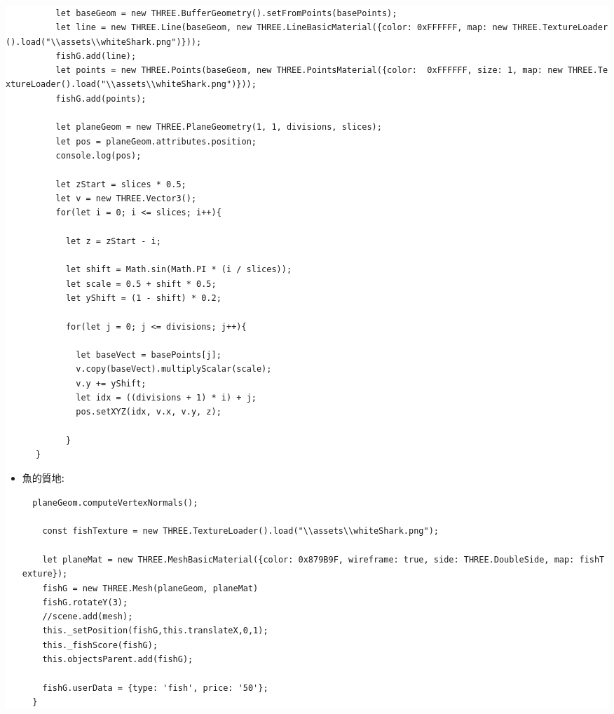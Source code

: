               let baseGeom = new THREE.BufferGeometry().setFromPoints(basePoints);
              let line = new THREE.Line(baseGeom, new THREE.LineBasicMaterial({color: 0xFFFFFF, map: new THREE.TextureLoader().load("\\assets\\whiteShark.png")}));
              fishG.add(line);
              let points = new THREE.Points(baseGeom, new THREE.PointsMaterial({color:  0xFFFFFF, size: 1, map: new THREE.TextureLoader().load("\\assets\\whiteShark.png")}));
              fishG.add(points);

              let planeGeom = new THREE.PlaneGeometry(1, 1, divisions, slices);
              let pos = planeGeom.attributes.position;
              console.log(pos);

              let zStart = slices * 0.5;
              let v = new THREE.Vector3();
              for(let i = 0; i <= slices; i++){

                let z = zStart - i;

                let shift = Math.sin(Math.PI * (i / slices));
                let scale = 0.5 + shift * 0.5;
                let yShift = (1 - shift) * 0.2;

                for(let j = 0; j <= divisions; j++){

                  let baseVect = basePoints[j];
                  v.copy(baseVect).multiplyScalar(scale);
                  v.y += yShift;
                  let idx = ((divisions + 1) * i) + j;
                  pos.setXYZ(idx, v.x, v.y, z);

                }
          }

- 魚的質地:
            
        planeGeom.computeVertexNormals(); 

          const fishTexture = new THREE.TextureLoader().load("\\assets\\whiteShark.png");

          let planeMat = new THREE.MeshBasicMaterial({color: 0x879B9F, wireframe: true, side: THREE.DoubleSide, map: fishTexture});
          fishG = new THREE.Mesh(planeGeom, planeMat)
          fishG.rotateY(3);
          //scene.add(mesh);
          this._setPosition(fishG,this.translateX,0,1);
          this._fishScore(fishG);
          this.objectsParent.add(fishG);

          fishG.userData = {type: 'fish', price: '50'};
        }
